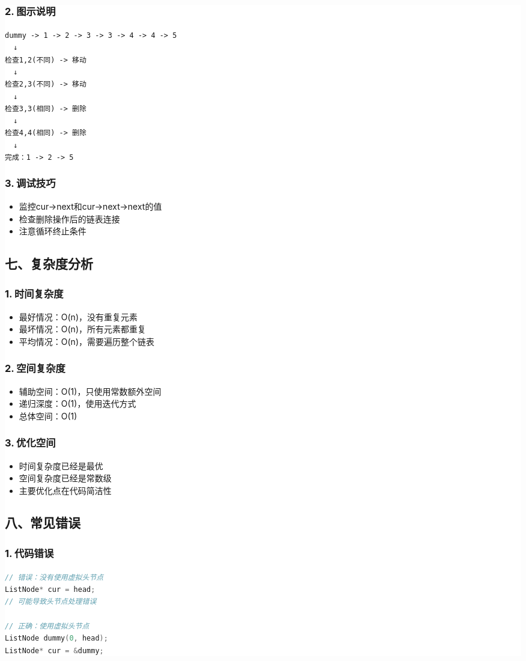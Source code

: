 ### 2. 图示说明
```
dummy -> 1 -> 2 -> 3 -> 3 -> 4 -> 4 -> 5
  ↓
检查1,2(不同) -> 移动
  ↓
检查2,3(不同) -> 移动
  ↓
检查3,3(相同) -> 删除
  ↓
检查4,4(相同) -> 删除
  ↓
完成：1 -> 2 -> 5
```

### 3. 调试技巧
- 监控cur->next和cur->next->next的值
- 检查删除操作后的链表连接
- 注意循环终止条件

## 七、复杂度分析

### 1. 时间复杂度
- 最好情况：O(n)，没有重复元素
- 最坏情况：O(n)，所有元素都重复
- 平均情况：O(n)，需要遍历整个链表

### 2. 空间复杂度
- 辅助空间：O(1)，只使用常数额外空间
- 递归深度：O(1)，使用迭代方式
- 总体空间：O(1)

### 3. 优化空间
- 时间复杂度已经是最优
- 空间复杂度已经是常数级
- 主要优化点在代码简洁性

## 八、常见错误

### 1. 代码错误
```cpp
// 错误：没有使用虚拟头节点
ListNode* cur = head;
// 可能导致头节点处理错误

// 正确：使用虚拟头节点
ListNode dummy(0, head);
ListNode* cur = &dummy;
```
